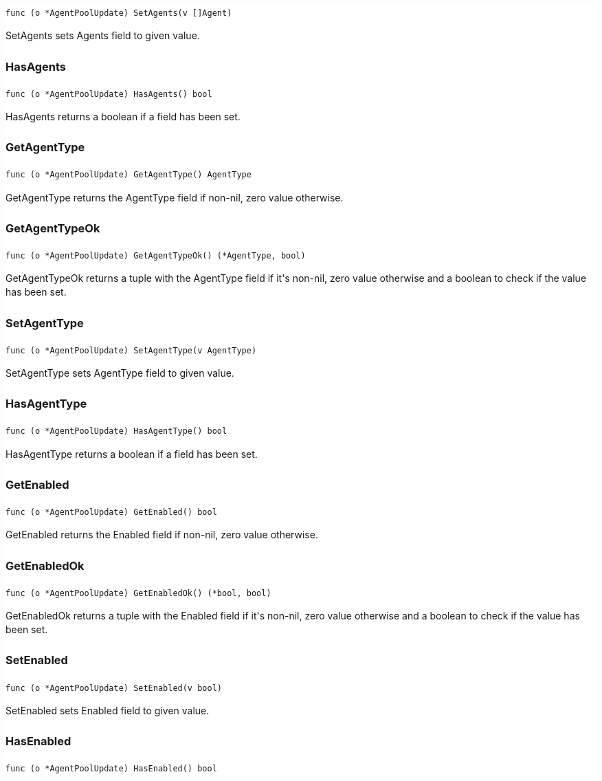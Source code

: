 `func (o *AgentPoolUpdate) SetAgents(v []Agent)`

SetAgents sets Agents field to given value.

### HasAgents

`func (o *AgentPoolUpdate) HasAgents() bool`

HasAgents returns a boolean if a field has been set.

### GetAgentType

`func (o *AgentPoolUpdate) GetAgentType() AgentType`

GetAgentType returns the AgentType field if non-nil, zero value otherwise.

### GetAgentTypeOk

`func (o *AgentPoolUpdate) GetAgentTypeOk() (*AgentType, bool)`

GetAgentTypeOk returns a tuple with the AgentType field if it's non-nil, zero value otherwise
and a boolean to check if the value has been set.

### SetAgentType

`func (o *AgentPoolUpdate) SetAgentType(v AgentType)`

SetAgentType sets AgentType field to given value.

### HasAgentType

`func (o *AgentPoolUpdate) HasAgentType() bool`

HasAgentType returns a boolean if a field has been set.

### GetEnabled

`func (o *AgentPoolUpdate) GetEnabled() bool`

GetEnabled returns the Enabled field if non-nil, zero value otherwise.

### GetEnabledOk

`func (o *AgentPoolUpdate) GetEnabledOk() (*bool, bool)`

GetEnabledOk returns a tuple with the Enabled field if it's non-nil, zero value otherwise
and a boolean to check if the value has been set.

### SetEnabled

`func (o *AgentPoolUpdate) SetEnabled(v bool)`

SetEnabled sets Enabled field to given value.

### HasEnabled

`func (o *AgentPoolUpdate) HasEnabled() bool`
